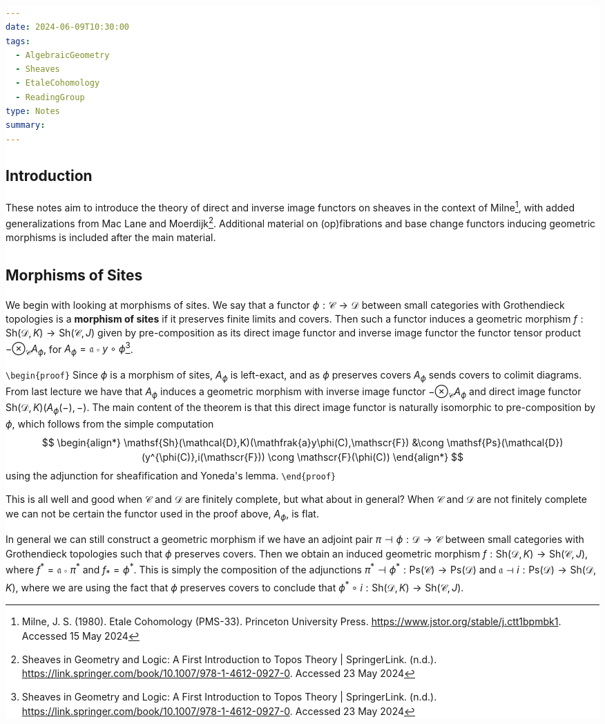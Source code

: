```yaml
---
date: 2024-06-09T10:30:00
tags:
  - AlgebraicGeometry
  - Sheaves
  - EtaleCohomology
  - ReadingGroup
type: Notes
summary:
---
```


## Introduction

These notes aim to introduce the theory of direct and inverse image functors on sheaves in the context of Milne[^1], with added generalizations from Mac Lane and Moerdijk[^2]. Additional material on (op)fibrations and base change functors inducing geometric morphisms is included after the main material.
## Morphisms of Sites

We begin with looking at morphisms of sites. We say that a functor $\phi:\mathcal{C}\to \mathcal{D}$ between small categories with Grothendieck topologies is a **morphism of sites** if it preserves finite limits and covers. Then such a functor induces a geometric morphism $f:\mathsf{Sh}(\mathcal{D},K)\to \mathsf{Sh}(\mathcal{C},J)$ given by pre-composition as its direct image functor and inverse image functor the functor tensor product $-\otimes_\mathcal{C}A_\phi$, for $A_\phi = \mathfrak{a}\circ y \circ \phi$[^2].

`\begin{proof}`
Since $\phi$ is a morphism of sites, $A_\phi$ is left-exact, and as $\phi$ preserves covers $A_\phi$ sends covers to colimit diagrams. From last lecture we have that $A_\phi$ induces a geometric morphism with inverse image functor $-\otimes_\mathcal{C}A_\phi$ and direct image functor $\mathsf{Sh}(\mathcal{D},K)(A_\phi(-),-)$. The main content of the theorem is that this direct image functor is naturally isomorphic to pre-composition by $\phi$, which follows from the simple computation
$$
\begin{align*}
\mathsf{Sh}(\mathcal{D},K)(\mathfrak{a}y\phi(C),\mathscr{F}) &\cong \mathsf{Ps}(\mathcal{D})(y^{\phi(C)},i(\mathscr{F})) \cong \mathscr{F}(\phi(C))
\end{align*}
$$
using the adjunction for sheafification and Yoneda's lemma.
`\end{proof}`

This is all well and good when $\mathcal{C}$ and $\mathcal{D}$ are finitely complete, but what about in general? When $\mathcal{C}$ and $\mathcal{D}$ are not finitely complete we can not be certain the functor used in the proof above, $A_\phi$, is flat.

In general we can still construct a geometric morphism if we have an adjoint pair $\pi\dashv \phi:\mathcal{D}\to \mathcal{C}$ between small categories with Grothendieck topologies such that $\phi$ preserves covers. Then we obtain an induced geometric morphism $f:\mathsf{Sh}(\mathcal{D},K)\to \mathsf{Sh}(\mathcal{C},J)$, where $f^* = \mathfrak{a}\circ \pi^*$ and $f_* = \phi^*$. This is simply the composition of the adjunctions $\pi^*\dashv \phi^*:\mathsf{Ps}(\mathcal{C})\to \mathsf{Ps}(\mathcal{D})$ and $\mathfrak{a}\dashv i:\mathsf{Ps}(\mathcal{D})\to \mathsf{Sh}(\mathcal{D},K)$, where we are using the fact that $\phi$ preserves covers to conclude that $\phi^*\circ i:\mathsf{Sh}(\mathcal{D},K)\to \mathsf{Sh}(\mathcal{C},J)$.


[^1]: Milne, J. S. (1980). Etale Cohomology (PMS-33). Princeton University Press. https://www.jstor.org/stable/j.ctt1bpmbk1. Accessed 15 May 2024
[^2]: Sheaves in Geometry and Logic: A First Introduction to Topos Theory | SpringerLink. (n.d.). https://link.springer.com/book/10.1007/978-1-4612-0927-0. Accessed 23 May 2024
[^3]: sheafification in nLab. (n.d.). https://ncatlab.org/nlab/show/sheafification. Accessed 10 June 2024
[^4]: Shulman, M. A. (2009, January 9). Framed bicategories and monoidal fibrations. arXiv. https://doi.org/10.48550/arXiv.0706.1286
[^5]: Categorical Logic and Type Theory. (n.d.). https://www.cs.ru.nl/B.Jacobs/CLT/bookinfo.html. Accessed 23 May 2024